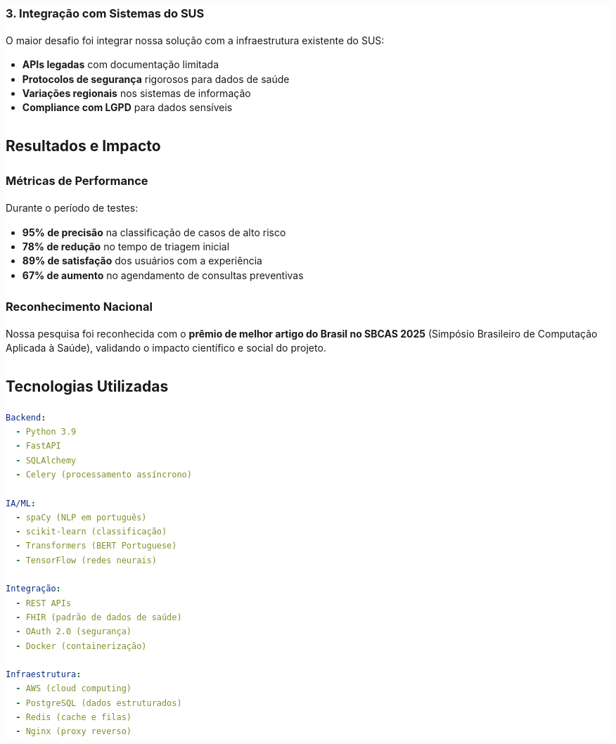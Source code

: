 ### 3. Integração com Sistemas do SUS

O maior desafio foi integrar nossa solução com a infraestrutura existente do SUS:

- **APIs legadas** com documentação limitada
- **Protocolos de segurança** rigorosos para dados de saúde
- **Variações regionais** nos sistemas de informação
- **Compliance com LGPD** para dados sensíveis

## Resultados e Impacto

### Métricas de Performance

Durante o período de testes:

- **95% de precisão** na classificação de casos de alto risco
- **78% de redução** no tempo de triagem inicial
- **89% de satisfação** dos usuários com a experiência
- **67% de aumento** no agendamento de consultas preventivas

### Reconhecimento Nacional

Nossa pesquisa foi reconhecida com o **prêmio de melhor artigo do Brasil no SBCAS 2025** (Simpósio Brasileiro de Computação Aplicada à Saúde), validando o impacto científico e social do projeto.

## Tecnologias Utilizadas

```yaml
Backend:
  - Python 3.9
  - FastAPI
  - SQLAlchemy
  - Celery (processamento assíncrono)

IA/ML:
  - spaCy (NLP em português)
  - scikit-learn (classificação)
  - Transformers (BERT Portuguese)
  - TensorFlow (redes neurais)

Integração:
  - REST APIs
  - FHIR (padrão de dados de saúde)
  - OAuth 2.0 (segurança)
  - Docker (containerização)

Infraestrutura:
  - AWS (cloud computing)
  - PostgreSQL (dados estruturados)
  - Redis (cache e filas)
  - Nginx (proxy reverso)
```
